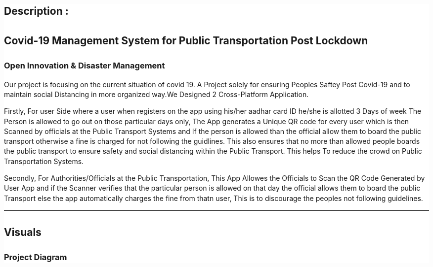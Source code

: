 ## Description :
## Covid-19 Management System for Public Transportation Post Lockdown
### Open Innovation & Disaster Management


Our project is focusing on the current situation of covid 19. A Project solely for ensuring Peoples Saftey Post Covid-19 and to maintain social Distancing in more organized way.We Designed 2 Cross-Platform Application.

Firstly, For user Side where a user when registers on the app using his/her aadhar card ID he/she is allotted 3 Days of week The Person is allowed to go out on those particular days only, The App generates a Unique QR code for every user which is then Scanned by officials at the Public Transport Systems and If the person is allowed than the official allow them to board the public transport otherwise a fine is charged for not following the guidlines. This also ensures that no more than allowed people boards the public transport to ensure safety and social distancing within the Public Transport. This helps To reduce the crowd on Public Transportation Systems.

Secondly, For Authorities/Officials at the Public Transportation, This App Allowes the Officials to Scan the QR Code Generated by User App and if the Scanner verifies that the particular person is allowed on that day the official allows them to board the public Transport else the app automatically charges the fine from thatn user, This is to discourage the peoples not following guidelines.
____
## Visuals

### Project Diagram
<p align="center">